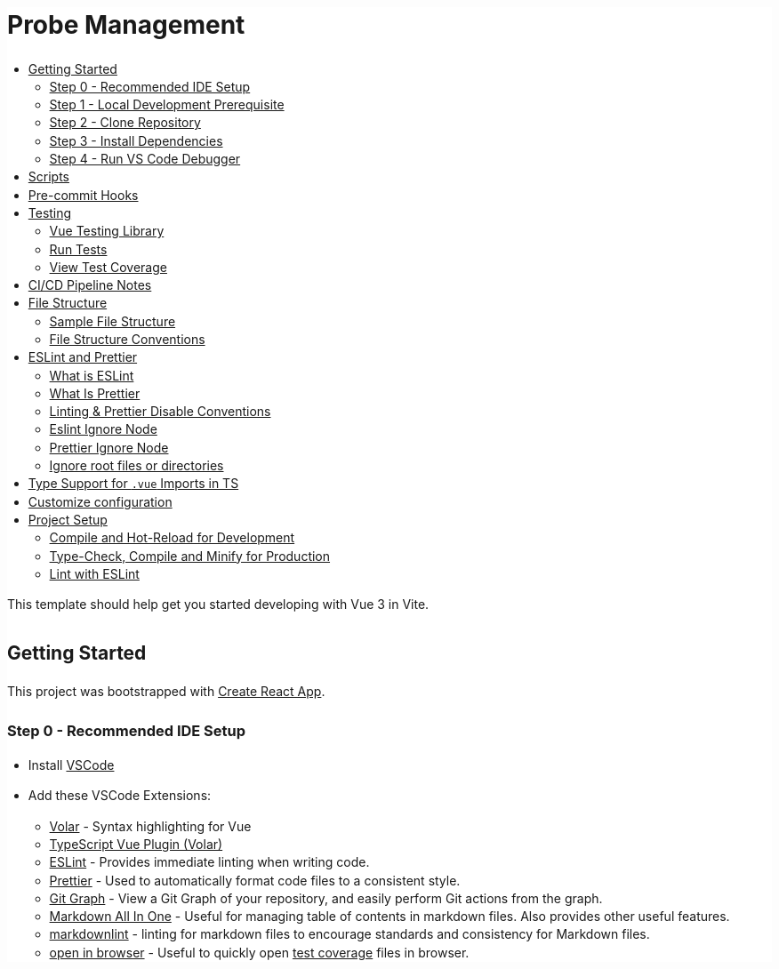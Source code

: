# Probe Management 

- [Getting Started](#getting-started)
  - [Step 0 - Recommended IDE Setup](#step-0---recommended-ide-setup)
  - [Step 1 - Local Development Prerequisite](#step-1---local-development-prerequisite)
  - [Step 2 - Clone Repository](#step-2---clone-repository)
  - [Step 3 - Install Dependencies](#step-3---install-dependencies)
  - [Step 4 - Run VS Code Debugger](#step-4---run-vs-code-debugger)
- [Scripts](#scripts)
- [Pre-commit Hooks](#pre-commit-hooks)
- [Testing](#testing)
  - [Vue Testing Library](#vue-testing-library)
  - [Run Tests](#run-tests)
  - [View Test Coverage](#view-test-coverage)
- [CI/CD Pipeline Notes](#cicd-pipeline-notes)
- [File Structure](#file-structure)
  - [Sample File Structure](#sample-file-structure)
  - [File Structure Conventions](#file-structure-conventions)
- [ESLint and Prettier](#eslint-and-prettier)
  - [What is ESLint](#what-is-eslint)
  - [What Is Prettier](#what-is-prettier)
  - [Linting \& Prettier Disable Conventions](#linting--prettier-disable-conventions)
  - [Eslint Ignore Node](#eslint-ignore-node)
  - [Prettier Ignore Node](#prettier-ignore-node)
  - [Ignore root files or directories](#ignore-root-files-or-directories)
- [Type Support for `.vue` Imports in TS](#type-support-for-vue-imports-in-ts)
- [Customize configuration](#customize-configuration)
- [Project Setup](#project-setup)
  - [Compile and Hot-Reload for Development](#compile-and-hot-reload-for-development)
  - [Type-Check, Compile and Minify for Production](#type-check-compile-and-minify-for-production)
  - [Lint with ESLint](#lint-with-eslint)

This template should help get you started developing with Vue 3 in Vite.

## Getting Started

This project was bootstrapped with [Create React App](https://github.com/facebook/create-react-app).

### Step 0 - Recommended IDE Setup

- Install [VSCode](https://code.visualstudio.com/)
- Add these VSCode Extensions:

  - [Volar](https://marketplace.visualstudio.com/items?itemName=Vue.volar) - Syntax highlighting for Vue
  - [TypeScript Vue Plugin (Volar)](https://marketplace.visualstudio.com/items?itemName=Vue.vscode-typescript-vue-plugin)
  - [ESLint](https://marketplace.visualstudio.com/items?itemName=dbaeumer.vscode-eslint) - Provides immediate linting when writing code.
  - [Prettier](https://marketplace.visualstudio.com/items?itemName=esbenp.prettier-vscode) - Used to automatically format code files to a consistent style.
  - [Git Graph](https://marketplace.visualstudio.com/items?itemName=mhutchie.git-graph) - View a Git Graph of your repository, and easily perform Git actions from the graph.
  - [Markdown All In One](https://marketplace.visualstudio.com/items?itemName=yzhang.markdown-all-in-one) - Useful for managing table of contents in markdown files. Also provides other useful features.
  - [markdownlint](https://marketplace.visualstudio.com/items?itemName=DavidAnson.vscode-markdownlint) - linting for markdown files to encourage standards and consistency for Markdown files.
  - [open in browser](https://marketplace.visualstudio.com/items?itemName=techer.open-in-browser) - Useful to quickly open [test coverage](#view-test-coverage) files in browser.
